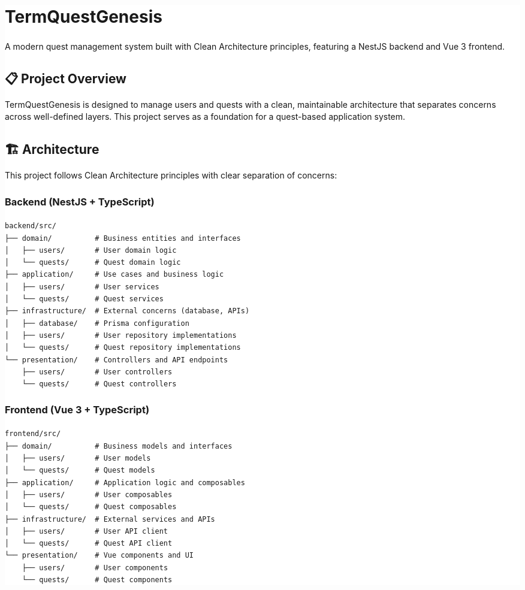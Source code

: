 # TermQuestGenesis

A modern quest management system built with Clean Architecture principles, featuring a NestJS backend and Vue 3 frontend.

## 📋 Project Overview

TermQuestGenesis is designed to manage users and quests with a clean, maintainable architecture that separates concerns across well-defined layers. This project serves as a foundation for a quest-based application system.

## 🏗️ Architecture

This project follows Clean Architecture principles with clear separation of concerns:

### Backend (NestJS + TypeScript)
```
backend/src/
├── domain/          # Business entities and interfaces
│   ├── users/       # User domain logic
│   └── quests/      # Quest domain logic
├── application/     # Use cases and business logic
│   ├── users/       # User services
│   └── quests/      # Quest services
├── infrastructure/  # External concerns (database, APIs)
│   ├── database/    # Prisma configuration
│   ├── users/       # User repository implementations
│   └── quests/      # Quest repository implementations
└── presentation/    # Controllers and API endpoints
    ├── users/       # User controllers
    └── quests/      # Quest controllers
```

### Frontend (Vue 3 + TypeScript)
```
frontend/src/
├── domain/          # Business models and interfaces
│   ├── users/       # User models
│   └── quests/      # Quest models
├── application/     # Application logic and composables
│   ├── users/       # User composables
│   └── quests/      # Quest composables
├── infrastructure/  # External services and APIs
│   ├── users/       # User API client
│   └── quests/      # Quest API client
└── presentation/    # Vue components and UI
    ├── users/       # User components
    └── quests/      # Quest components
```
